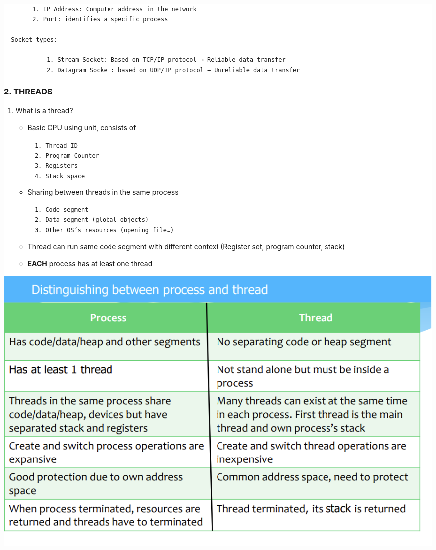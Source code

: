             1. IP Address: Computer address in the network
            2. Port: identifies a specific process
    
    - Socket types:

                1. Stream Socket: Based on TCP/IP protocol → Reliable data transfer
                2. Datagram Socket: based on UDP/IP protocol → Unreliable data transfer


### 2. THREADS

1. What is a thread? 
    - Basic CPU using unit, consists of

            1. Thread ID
            2. Program Counter 
            3. Registers 
            4. Stack space
    
    - Sharing between threads in the same process

            1. Code segment
            2. Data segment (global objects) 
            3. Other OS’s resources (opening file…)

    - Thread can run same code segment with different context (Register set, program counter, stack)

    - **EACH** process has at least one thread

![Distinguishing between process and thread](process_and_thread.png)
